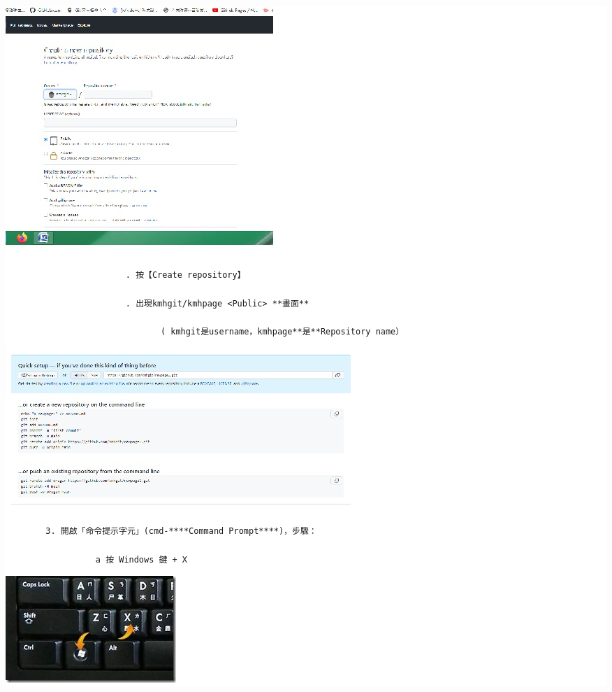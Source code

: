 ![keyin-project.jpg](%E5%BF%83%E5%BE%97%E6%95%B4%E7%90%86-1%20a14829d90b974cfba53a4deca089370a/keyin-project.jpg)

                            . 按【Create repository】 

                            . 出現kmhgit/kmhpage <Public> **畫面**

                                   ( kmhgit是username，kmhpage**是**Repository name）

![kmhgit-kmhpage.jpg](%E5%BF%83%E5%BE%97%E6%95%B4%E7%90%86-1%20a14829d90b974cfba53a4deca089370a/kmhgit-kmhpage.jpg)

            3. 開啟「命令提示字元」(cmd-****Command Prompt****)，步驟：

                      a 按 Windows 鍵 + X 

![Untitled](%E5%BF%83%E5%BE%97%E6%95%B4%E7%90%86-1%20a14829d90b974cfba53a4deca089370a/Untitled.png)
